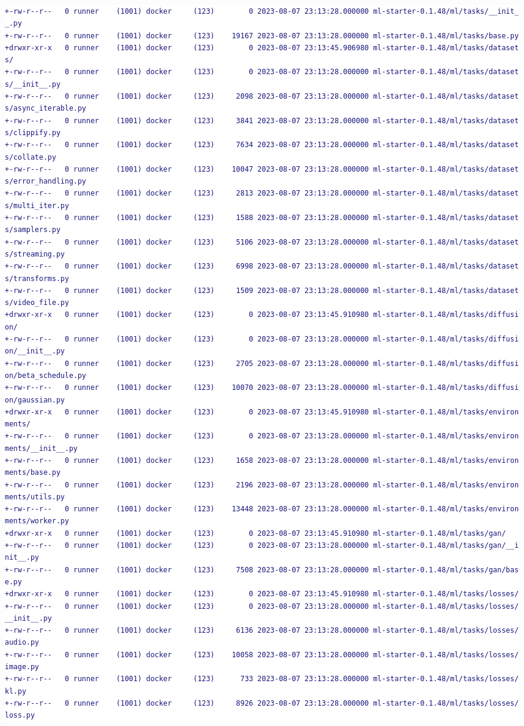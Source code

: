 ```diff
+-rw-r--r--   0 runner    (1001) docker     (123)        0 2023-08-07 23:13:28.000000 ml-starter-0.1.48/ml/tasks/__init__.py
+-rw-r--r--   0 runner    (1001) docker     (123)    19167 2023-08-07 23:13:28.000000 ml-starter-0.1.48/ml/tasks/base.py
+drwxr-xr-x   0 runner    (1001) docker     (123)        0 2023-08-07 23:13:45.906980 ml-starter-0.1.48/ml/tasks/datasets/
+-rw-r--r--   0 runner    (1001) docker     (123)        0 2023-08-07 23:13:28.000000 ml-starter-0.1.48/ml/tasks/datasets/__init__.py
+-rw-r--r--   0 runner    (1001) docker     (123)     2098 2023-08-07 23:13:28.000000 ml-starter-0.1.48/ml/tasks/datasets/async_iterable.py
+-rw-r--r--   0 runner    (1001) docker     (123)     3841 2023-08-07 23:13:28.000000 ml-starter-0.1.48/ml/tasks/datasets/clippify.py
+-rw-r--r--   0 runner    (1001) docker     (123)     7634 2023-08-07 23:13:28.000000 ml-starter-0.1.48/ml/tasks/datasets/collate.py
+-rw-r--r--   0 runner    (1001) docker     (123)    10047 2023-08-07 23:13:28.000000 ml-starter-0.1.48/ml/tasks/datasets/error_handling.py
+-rw-r--r--   0 runner    (1001) docker     (123)     2813 2023-08-07 23:13:28.000000 ml-starter-0.1.48/ml/tasks/datasets/multi_iter.py
+-rw-r--r--   0 runner    (1001) docker     (123)     1588 2023-08-07 23:13:28.000000 ml-starter-0.1.48/ml/tasks/datasets/samplers.py
+-rw-r--r--   0 runner    (1001) docker     (123)     5106 2023-08-07 23:13:28.000000 ml-starter-0.1.48/ml/tasks/datasets/streaming.py
+-rw-r--r--   0 runner    (1001) docker     (123)     6998 2023-08-07 23:13:28.000000 ml-starter-0.1.48/ml/tasks/datasets/transforms.py
+-rw-r--r--   0 runner    (1001) docker     (123)     1509 2023-08-07 23:13:28.000000 ml-starter-0.1.48/ml/tasks/datasets/video_file.py
+drwxr-xr-x   0 runner    (1001) docker     (123)        0 2023-08-07 23:13:45.910980 ml-starter-0.1.48/ml/tasks/diffusion/
+-rw-r--r--   0 runner    (1001) docker     (123)        0 2023-08-07 23:13:28.000000 ml-starter-0.1.48/ml/tasks/diffusion/__init__.py
+-rw-r--r--   0 runner    (1001) docker     (123)     2705 2023-08-07 23:13:28.000000 ml-starter-0.1.48/ml/tasks/diffusion/beta_schedule.py
+-rw-r--r--   0 runner    (1001) docker     (123)    10070 2023-08-07 23:13:28.000000 ml-starter-0.1.48/ml/tasks/diffusion/gaussian.py
+drwxr-xr-x   0 runner    (1001) docker     (123)        0 2023-08-07 23:13:45.910980 ml-starter-0.1.48/ml/tasks/environments/
+-rw-r--r--   0 runner    (1001) docker     (123)        0 2023-08-07 23:13:28.000000 ml-starter-0.1.48/ml/tasks/environments/__init__.py
+-rw-r--r--   0 runner    (1001) docker     (123)     1658 2023-08-07 23:13:28.000000 ml-starter-0.1.48/ml/tasks/environments/base.py
+-rw-r--r--   0 runner    (1001) docker     (123)     2196 2023-08-07 23:13:28.000000 ml-starter-0.1.48/ml/tasks/environments/utils.py
+-rw-r--r--   0 runner    (1001) docker     (123)    13448 2023-08-07 23:13:28.000000 ml-starter-0.1.48/ml/tasks/environments/worker.py
+drwxr-xr-x   0 runner    (1001) docker     (123)        0 2023-08-07 23:13:45.910980 ml-starter-0.1.48/ml/tasks/gan/
+-rw-r--r--   0 runner    (1001) docker     (123)        0 2023-08-07 23:13:28.000000 ml-starter-0.1.48/ml/tasks/gan/__init__.py
+-rw-r--r--   0 runner    (1001) docker     (123)     7508 2023-08-07 23:13:28.000000 ml-starter-0.1.48/ml/tasks/gan/base.py
+drwxr-xr-x   0 runner    (1001) docker     (123)        0 2023-08-07 23:13:45.910980 ml-starter-0.1.48/ml/tasks/losses/
+-rw-r--r--   0 runner    (1001) docker     (123)        0 2023-08-07 23:13:28.000000 ml-starter-0.1.48/ml/tasks/losses/__init__.py
+-rw-r--r--   0 runner    (1001) docker     (123)     6136 2023-08-07 23:13:28.000000 ml-starter-0.1.48/ml/tasks/losses/audio.py
+-rw-r--r--   0 runner    (1001) docker     (123)    10058 2023-08-07 23:13:28.000000 ml-starter-0.1.48/ml/tasks/losses/image.py
+-rw-r--r--   0 runner    (1001) docker     (123)      733 2023-08-07 23:13:28.000000 ml-starter-0.1.48/ml/tasks/losses/kl.py
+-rw-r--r--   0 runner    (1001) docker     (123)     8926 2023-08-07 23:13:28.000000 ml-starter-0.1.48/ml/tasks/losses/loss.py
```